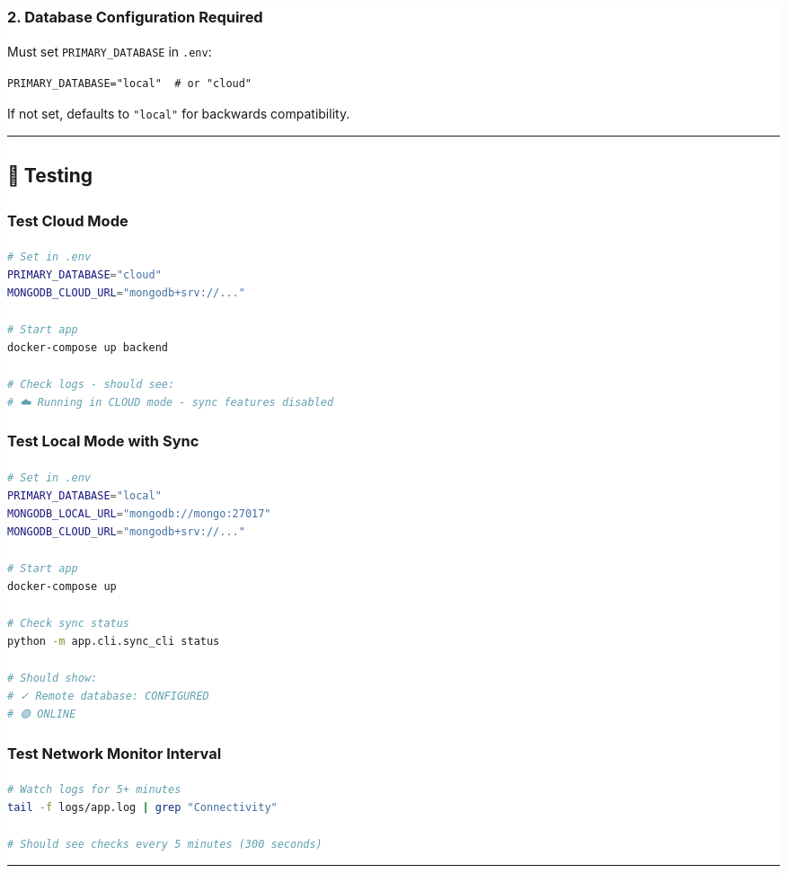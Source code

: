 ### 2. Database Configuration Required

Must set `PRIMARY_DATABASE` in `.env`:
```env
PRIMARY_DATABASE="local"  # or "cloud"
```

If not set, defaults to `"local"` for backwards compatibility.

---

## 🧪 Testing

### Test Cloud Mode

```bash
# Set in .env
PRIMARY_DATABASE="cloud"
MONGODB_CLOUD_URL="mongodb+srv://..."

# Start app
docker-compose up backend

# Check logs - should see:
# ☁️ Running in CLOUD mode - sync features disabled
```

### Test Local Mode with Sync

```bash
# Set in .env
PRIMARY_DATABASE="local"
MONGODB_LOCAL_URL="mongodb://mongo:27017"
MONGODB_CLOUD_URL="mongodb+srv://..."

# Start app
docker-compose up

# Check sync status
python -m app.cli.sync_cli status

# Should show:
# ✓ Remote database: CONFIGURED
# 🟢 ONLINE
```

### Test Network Monitor Interval

```bash
# Watch logs for 5+ minutes
tail -f logs/app.log | grep "Connectivity"

# Should see checks every 5 minutes (300 seconds)
```

---